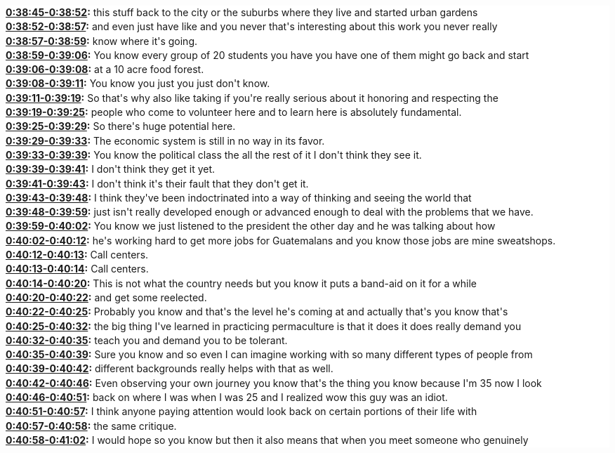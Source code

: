 **[0:38:45-0:38:52](https://regenerativeskills.com/abundantedge-episode-013-neal-hagarty/#t=0:38:45):**  this stuff back to the city or the suburbs where they live and started urban gardens  
**[0:38:52-0:38:57](https://regenerativeskills.com/abundantedge-episode-013-neal-hagarty/#t=0:38:52):**  and even just have like and you never that's interesting about this work you never really  
**[0:38:57-0:38:59](https://regenerativeskills.com/abundantedge-episode-013-neal-hagarty/#t=0:38:57):**  know where it's going.  
**[0:38:59-0:39:06](https://regenerativeskills.com/abundantedge-episode-013-neal-hagarty/#t=0:38:59):**  You know every group of 20 students you have you have one of them might go back and start  
**[0:39:06-0:39:08](https://regenerativeskills.com/abundantedge-episode-013-neal-hagarty/#t=0:39:06):**  at a 10 acre food forest.  
**[0:39:08-0:39:11](https://regenerativeskills.com/abundantedge-episode-013-neal-hagarty/#t=0:39:08):**  You know you just you just don't know.  
**[0:39:11-0:39:19](https://regenerativeskills.com/abundantedge-episode-013-neal-hagarty/#t=0:39:11):**  So that's why also like taking if you're really serious about it honoring and respecting the  
**[0:39:19-0:39:25](https://regenerativeskills.com/abundantedge-episode-013-neal-hagarty/#t=0:39:19):**  people who come to volunteer here and to learn here is absolutely fundamental.  
**[0:39:25-0:39:29](https://regenerativeskills.com/abundantedge-episode-013-neal-hagarty/#t=0:39:25):**  So there's huge potential here.  
**[0:39:29-0:39:33](https://regenerativeskills.com/abundantedge-episode-013-neal-hagarty/#t=0:39:29):**  The economic system is still in no way in its favor.  
**[0:39:33-0:39:39](https://regenerativeskills.com/abundantedge-episode-013-neal-hagarty/#t=0:39:33):**  You know the political class the all the rest of it I don't think they see it.  
**[0:39:39-0:39:41](https://regenerativeskills.com/abundantedge-episode-013-neal-hagarty/#t=0:39:39):**  I don't think they get it yet.  
**[0:39:41-0:39:43](https://regenerativeskills.com/abundantedge-episode-013-neal-hagarty/#t=0:39:41):**  I don't think it's their fault that they don't get it.  
**[0:39:43-0:39:48](https://regenerativeskills.com/abundantedge-episode-013-neal-hagarty/#t=0:39:43):**  I think they've been indoctrinated into a way of thinking and seeing the world that  
**[0:39:48-0:39:59](https://regenerativeskills.com/abundantedge-episode-013-neal-hagarty/#t=0:39:48):**  just isn't really developed enough or advanced enough to deal with the problems that we have.  
**[0:39:59-0:40:02](https://regenerativeskills.com/abundantedge-episode-013-neal-hagarty/#t=0:39:59):**  You know we just listened to the president the other day and he was talking about how  
**[0:40:02-0:40:12](https://regenerativeskills.com/abundantedge-episode-013-neal-hagarty/#t=0:40:02):**  he's working hard to get more jobs for Guatemalans and you know those jobs are mine sweatshops.  
**[0:40:12-0:40:13](https://regenerativeskills.com/abundantedge-episode-013-neal-hagarty/#t=0:40:12):**  Call centers.  
**[0:40:13-0:40:14](https://regenerativeskills.com/abundantedge-episode-013-neal-hagarty/#t=0:40:13):**  Call centers.  
**[0:40:14-0:40:20](https://regenerativeskills.com/abundantedge-episode-013-neal-hagarty/#t=0:40:14):**  This is not what the country needs but you know it puts a band-aid on it for a while  
**[0:40:20-0:40:22](https://regenerativeskills.com/abundantedge-episode-013-neal-hagarty/#t=0:40:20):**  and get some reelected.  
**[0:40:22-0:40:25](https://regenerativeskills.com/abundantedge-episode-013-neal-hagarty/#t=0:40:22):**  Probably you know and that's the level he's coming at and actually that's you know that's  
**[0:40:25-0:40:32](https://regenerativeskills.com/abundantedge-episode-013-neal-hagarty/#t=0:40:25):**  the big thing I've learned in practicing permaculture is that it does it does really demand you  
**[0:40:32-0:40:35](https://regenerativeskills.com/abundantedge-episode-013-neal-hagarty/#t=0:40:32):**  teach you and demand you to be tolerant.  
**[0:40:35-0:40:39](https://regenerativeskills.com/abundantedge-episode-013-neal-hagarty/#t=0:40:35):**  Sure you know and so even I can imagine working with so many different types of people from  
**[0:40:39-0:40:42](https://regenerativeskills.com/abundantedge-episode-013-neal-hagarty/#t=0:40:39):**  different backgrounds really helps with that as well.  
**[0:40:42-0:40:46](https://regenerativeskills.com/abundantedge-episode-013-neal-hagarty/#t=0:40:42):**  Even observing your own journey you know that's the thing you know because I'm 35 now I look  
**[0:40:46-0:40:51](https://regenerativeskills.com/abundantedge-episode-013-neal-hagarty/#t=0:40:46):**  back on where I was when I was 25 and I realized wow this guy was an idiot.  
**[0:40:51-0:40:57](https://regenerativeskills.com/abundantedge-episode-013-neal-hagarty/#t=0:40:51):**  I think anyone paying attention would look back on certain portions of their life with  
**[0:40:57-0:40:58](https://regenerativeskills.com/abundantedge-episode-013-neal-hagarty/#t=0:40:57):**  the same critique.  
**[0:40:58-0:41:02](https://regenerativeskills.com/abundantedge-episode-013-neal-hagarty/#t=0:40:58):**  I would hope so you know but then it also means that when you meet someone who genuinely  